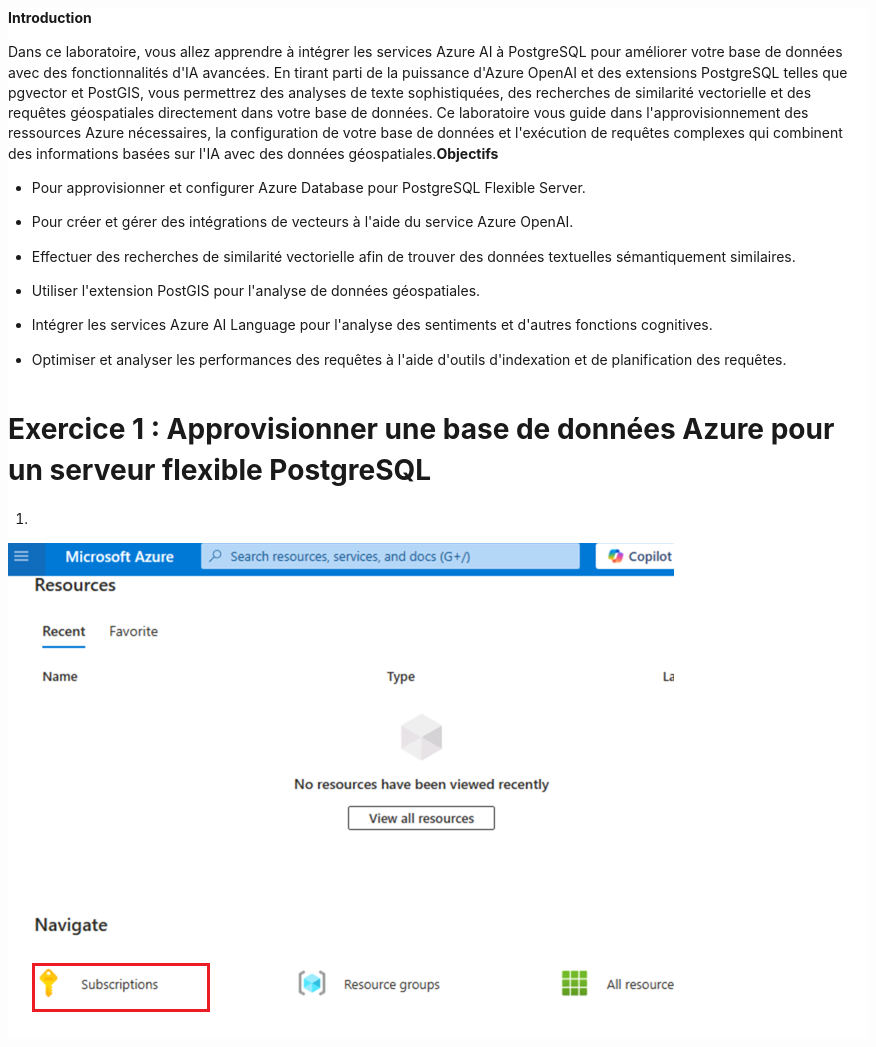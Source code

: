 **Introduction**

Dans ce laboratoire, vous allez apprendre à intégrer les services Azure
AI à PostgreSQL pour améliorer votre base de données avec des
fonctionnalités d'IA avancées. En tirant parti de la puissance d'Azure
OpenAI et des extensions PostgreSQL telles que pgvector et PostGIS, vous
permettrez des analyses de texte sophistiquées, des recherches de
similarité vectorielle et des requêtes géospatiales directement dans
votre base de données. Ce laboratoire vous guide dans
l'approvisionnement des ressources Azure nécessaires, la configuration
de votre base de données et l'exécution de requêtes complexes qui
combinent des informations basées sur l'IA avec des données
géospatiales.**Objectifs**

- Pour approvisionner et configurer Azure Database pour PostgreSQL
  Flexible Server.

- Pour créer et gérer des intégrations de vecteurs à l'aide du service
  Azure OpenAI.

- Effectuer des recherches de similarité vectorielle afin de trouver des
  données textuelles sémantiquement similaires.

- Utiliser l'extension PostGIS pour l'analyse de données géospatiales.

- Intégrer les services Azure AI Language pour l'analyse des sentiments
  et d'autres fonctions cognitives.

- Optimiser et analyser les performances des requêtes à l'aide d'outils
  d'indexation et de planification des requêtes.

# Exercice 1 : Approvisionner une base de données Azure pour un serveur flexible PostgreSQL

1.  

![](./media/image1.png)
